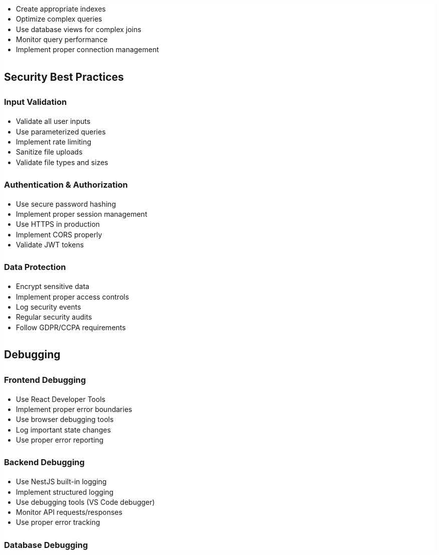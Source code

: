 - Create appropriate indexes
- Optimize complex queries
- Use database views for complex joins
- Monitor query performance
- Implement proper connection management

## Security Best Practices

### Input Validation

- Validate all user inputs
- Use parameterized queries
- Implement rate limiting
- Sanitize file uploads
- Validate file types and sizes

### Authentication & Authorization

- Use secure password hashing
- Implement proper session management
- Use HTTPS in production
- Implement CORS properly
- Validate JWT tokens

### Data Protection

- Encrypt sensitive data
- Implement proper access controls
- Log security events
- Regular security audits
- Follow GDPR/CCPA requirements

## Debugging

### Frontend Debugging

- Use React Developer Tools
- Implement proper error boundaries
- Use browser debugging tools
- Log important state changes
- Use proper error reporting

### Backend Debugging

- Use NestJS built-in logging
- Implement structured logging
- Use debugging tools (VS Code debugger)
- Monitor API requests/responses
- Use proper error tracking

### Database Debugging
